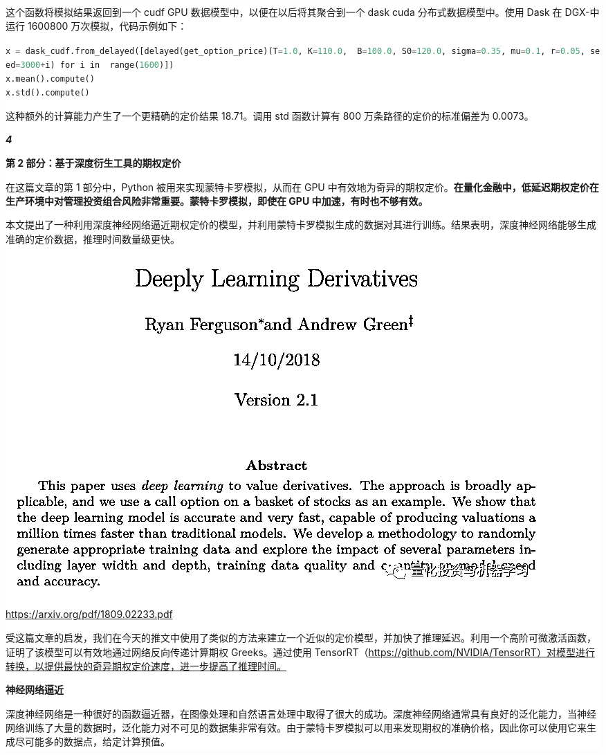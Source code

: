这个函数将模拟结果返回到一个 cudf GPU 数据模型中，以便在以后将其聚合到一个 dask cuda 分布式数据模型中。使用 Dask 在 DGX-中运行 1600800 万次模拟，代码示例如下：

```py
x = dask_cudf.from_delayed([delayed(get_option_price)(T=1.0, K=110.0,  B=100.0, S0=120.0, sigma=0.35, mu=0.1, r=0.05, seed=3000+i) for i in  range(1600)])
x.mean().compute()
x.std().compute() 
```

这种额外的计算能力产生了一个更精确的定价结果 18.71。调用 std 函数计算有 800 万条路径的定价的标准偏差为 0.0073。

***4***

**第 2 部分：基于深度衍生工具的期权定价**

在这篇文章的第 1 部分中，Python 被用来实现蒙特卡罗模拟，从而在 GPU 中有效地为奇异的期权定价。**在量化金融中，低延迟期权定价在生产环境中对管理投资组合风险非常重要。蒙特卡罗模拟，即使在 GPU 中加速，有时也不够有效。**

本文提出了一种利用深度神经网络逼近期权定价的模型，并利用蒙特卡罗模拟生成的数据对其进行训练。结果表明，深度神经网络能够生成准确的定价数据，推理时间数量级更快。

![](img/15ae77ca31d7c5c7978bb4c1b05e4964.png)

https://arxiv.org/pdf/1809.02233.pdf

受这篇文章的启发，我们在今天的推文中使用了类似的方法来建立一个近似的定价模型，并加快了推理延迟。利用一个高阶可微激活函数，证明了该模型可以有效地通过网络反向传递计算期权 Greeks。通过使用 TensorRT（https://github.com/NVIDIA/TensorRT）对模型进行转换，以提供最快的奇异期权定价速度，进一步提高了推理时间。

**神经网络逼近**

深度神经网络是一种很好的函数逼近器，在图像处理和自然语言处理中取得了很大的成功。深度神经网络通常具有良好的泛化能力，当神经网络训练了大量的数据时，泛化能力对不可见的数据集非常有效。由于蒙特卡罗模拟可以用来发现期权的准确价格，因此你可以使用它来生成尽可能多的数据点，给定计算预值。
